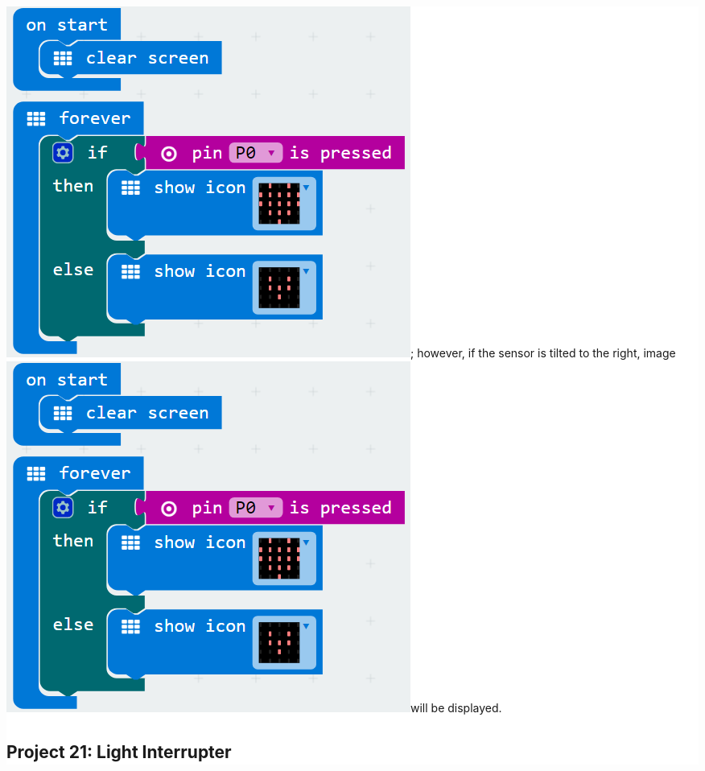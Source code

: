 ![](media/445bb54c34d371e08c24f0d697b042ec.png); however, if the sensor is
tilted to the right, image ![](media/445bb54c34d371e08c24f0d697b042ec.png)will
be displayed.

## Project 21: Light Interrupter
